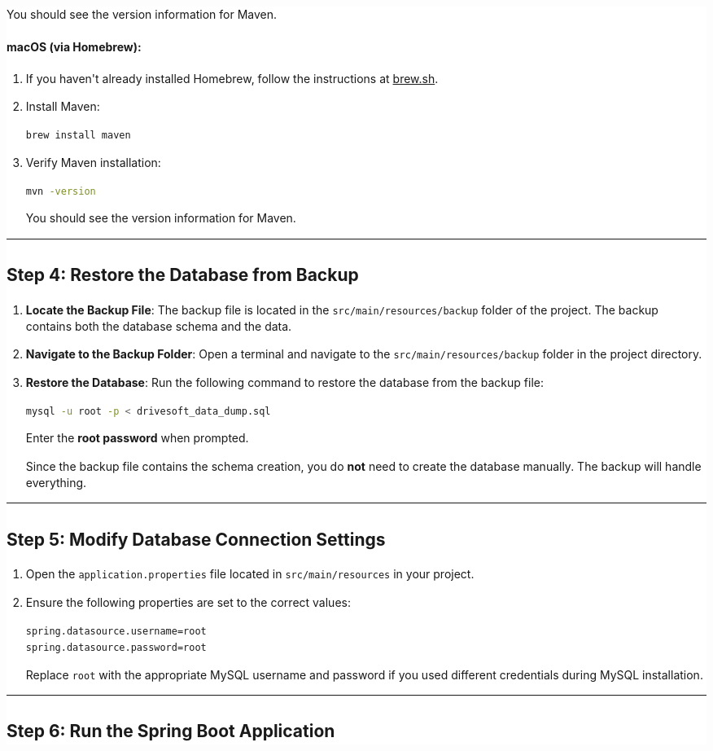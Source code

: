    You should see the version information for Maven.

#### macOS (via Homebrew):

1. If you haven't already installed Homebrew, follow the instructions at [brew.sh](https://brew.sh/).
2. Install Maven:
   ```bash
   brew install maven
   ```

3. Verify Maven installation:
   ```bash
   mvn -version
   ```

   You should see the version information for Maven.

---

## Step 4: Restore the Database from Backup

1. **Locate the Backup File**:
   The backup file is located in the `src/main/resources/backup` folder of the project. The backup contains both the database schema and the data.

2. **Navigate to the Backup Folder**:
   Open a terminal and navigate to the `src/main/resources/backup` folder in the project directory.

3. **Restore the Database**:
   Run the following command to restore the database from the backup file:
   ```bash
   mysql -u root -p < drivesoft_data_dump.sql
   ```
   Enter the **root password** when prompted.

   Since the backup file contains the schema creation, you do **not** need to create the database manually. The backup will handle everything.

---

## Step 5: Modify Database Connection Settings

1. Open the `application.properties` file located in `src/main/resources` in your project.
2. Ensure the following properties are set to the correct values:
   ```properties
   spring.datasource.username=root
   spring.datasource.password=root
   ```

   Replace `root` with the appropriate MySQL username and password if you used different credentials during MySQL installation.

---

## Step 6: Run the Spring Boot Application

